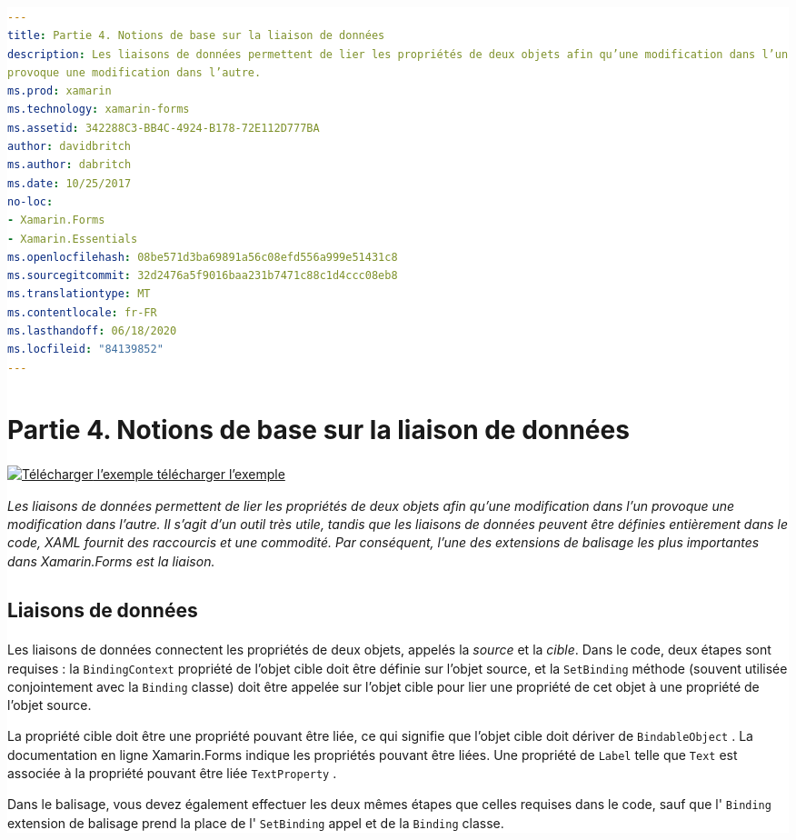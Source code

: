 ```yaml
---
title: Partie 4. Notions de base sur la liaison de données
description: Les liaisons de données permettent de lier les propriétés de deux objets afin qu’une modification dans l’un provoque une modification dans l’autre.
ms.prod: xamarin
ms.technology: xamarin-forms
ms.assetid: 342288C3-BB4C-4924-B178-72E112D777BA
author: davidbritch
ms.author: dabritch
ms.date: 10/25/2017
no-loc:
- Xamarin.Forms
- Xamarin.Essentials
ms.openlocfilehash: 08be571d3ba69891a56c08efd556a999e51431c8
ms.sourcegitcommit: 32d2476a5f9016baa231b7471c88c1d4ccc08eb8
ms.translationtype: MT
ms.contentlocale: fr-FR
ms.lasthandoff: 06/18/2020
ms.locfileid: "84139852"
---
```

# <a name="part-4-data-binding-basics"></a>Partie 4. Notions de base sur la liaison de données

[![Télécharger ](~/media/shared/download.png) l’exemple télécharger l’exemple](https://docs.microsoft.com/samples/xamarin/xamarin-forms-samples/xamlsamples)

_Les liaisons de données permettent de lier les propriétés de deux objets afin qu’une modification dans l’un provoque une modification dans l’autre. Il s’agit d’un outil très utile, tandis que les liaisons de données peuvent être définies entièrement dans le code, XAML fournit des raccourcis et une commodité. Par conséquent, l’une des extensions de balisage les plus importantes dans Xamarin.Forms est la liaison._

## <a name="data-bindings"></a>Liaisons de données

Les liaisons de données connectent les propriétés de deux objets, appelés la *source* et la *cible*. Dans le code, deux étapes sont requises : la `BindingContext` propriété de l’objet cible doit être définie sur l’objet source, et la `SetBinding` méthode (souvent utilisée conjointement avec la `Binding` classe) doit être appelée sur l’objet cible pour lier une propriété de cet objet à une propriété de l’objet source.

La propriété cible doit être une propriété pouvant être liée, ce qui signifie que l’objet cible doit dériver de `BindableObject` . La documentation en ligne Xamarin.Forms indique les propriétés pouvant être liées. Une propriété de `Label` telle que `Text` est associée à la propriété pouvant être liée `TextProperty` .

Dans le balisage, vous devez également effectuer les deux mêmes étapes que celles requises dans le code, sauf que l' `Binding` extension de balisage prend la place de l' `SetBinding` appel et de la `Binding` classe.
